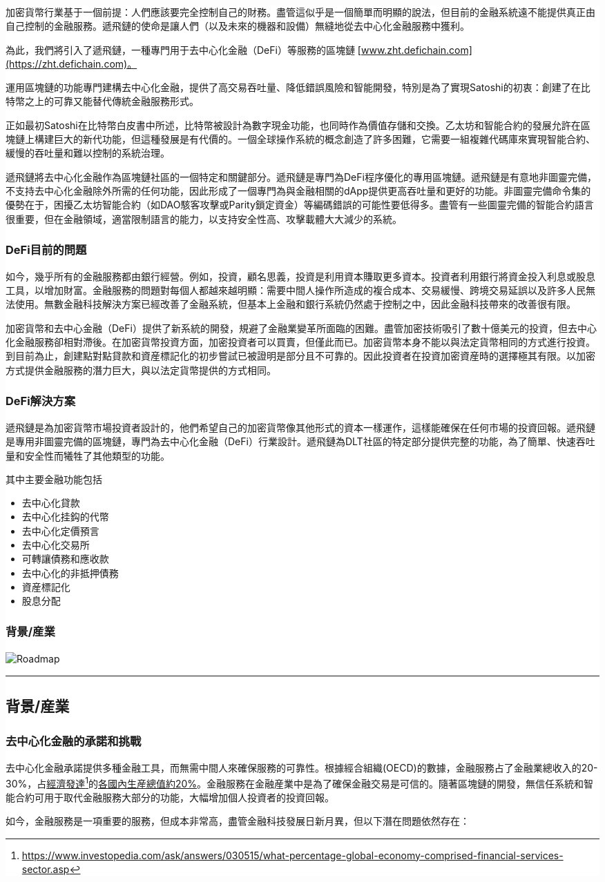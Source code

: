 加密貨幣行業基于一個前提：人們應該要完全控制自己的財務。盡管這似乎是一個簡單而明顯的說法，但目前的金融系統遠不能提供真正由自己控制的金融服務。遞飛鏈的使命是讓人們（以及未來的機器和設備）無縫地從去中心化金融服務中獲利。

為此，我們將引入了遞飛鏈，一種專門用于去中心化金融（DeFi）等服務的區塊鏈 [www.zht.defichain.com](https://zht.defichain.com)。

運用區塊鏈的功能專門建構去中心化金融，提供了高交易吞吐量、降低錯誤風險和智能開發，特別是為了實現Satoshi的初衷：創建了在比特幣之上的可靠又能替代傳統金融服務形式。

正如最初Satoshi在比特幣白皮書中所述，比特幣被設計為數字現金功能，也同時作為價值存儲和交換。乙太坊和智能合約的發展允許在區塊鏈上構建巨大的新代功能，但這種發展是有代價的。一個全球操作系統的概念創造了許多困難，它需要一組複雜代碼庫來實現智能合約、緩慢的吞吐量和難以控制的系統治理。

遞飛鏈將去中心化金融作為區塊鏈社區的一個特定和關鍵部分。遞飛鏈是專門為DeFi程序優化的專用區塊鏈。遞飛鏈是有意地非圖靈完備，不支持去中心化金融除外所需的任何功能，因此形成了一個專門為與金融相關的dApp提供更高吞吐量和更好的功能。非圖靈完備命令集的優勢在于，困擾乙太坊智能合約（如DAO駭客攻擊或Parity鎖定資金）等編碼錯誤的可能性要低得多。盡管有一些圖靈完備的智能合約語言很重要，但在金融領域，適當限制語言的能力，以支持安全性高、攻擊載體大大減少的系統。

### DeFi目前的問題

如今，幾乎所有的金融服務都由銀行經營。例如，投資，顧名思義，投資是利用資本賺取更多資本。投資者利用銀行將資金投入利息或股息工具，以增加財富。金融服務的問題對每個人都越來越明顯：需要中間人操作所造成的複合成本、交易緩慢、跨境交易延誤以及許多人民無法使用。無數金融科技解決方案已經改善了金融系統，但基本上金融和銀行系統仍然處于控制之中，因此金融科技帶來的改善很有限。

加密貨幣和去中心金融（DeFi）提供了新系統的開發，規避了金融業變革所面臨的困難。盡管加密技術吸引了數十億美元的投資，但去中心化金融服務卻相對滯後。在加密貨幣投資方面，加密投資者可以買賣，但僅此而已。加密貨幣本身不能以與法定貨幣相同的方式進行投資。到目前為止，創建點對點貸款和資産標記化的初步嘗試已被證明是部分且不可靠的。因此投資者在投資加密資産時的選擇極其有限。以加密方式提供金融​​服務的潛力巨大，與以法定貨幣提供的方式相同。

### DeFi解決方案

遞飛鏈是為加密貨幣市場投資者設計的，他們希望自己的加密貨幣像其他形式的資本一樣運作，這樣能確保在任何市場的投資回報。遞飛鏈是專用非圖靈完備的區塊鏈，專門為去中心化金融（DeFi）行業設計。遞飛鏈為DLT社區的特定部分提供完整的功能，為了簡單、快速吞吐量和安全性而犧牲了其他類型的功能。

其中主要金融功能包括

- 去中心化貸款
- 去中心化挂鈎的代幣
- 去中心化定價預言
- 去中心化交易所
- 可轉讓債務和應收款
- 去中心化的非抵押債務
- 資産標記化
- 股息分配

### 背景/産業

![Roadmap](/img/white-paper/zht/roadmap.png)

---

## 背景/産業

### 去中心化金融的承諾和挑戰

去中心化金融承諾提供多種金融工具，而無需中間人來確保服務的可靠性。根據經合組織(OECD)的數據，金融服務占了金融業總收入的20-30%，占[經濟發達](https://www.investopedia.com/terms/d/developed-economy.asp)[^1]的[各國內生産總值約20%](https://www.investopedia.com/terms/g/gdp.asp)。金融服務在金融産業中是為了確保金融交易是可信的。隨著區塊鏈的開發，無信任系統和智能合約可用于取代金融服務大部分的功能，大幅增加個人投資者的投資回報。

如今，金融服務是一項重要的服務，但成本非常高，盡管金融科技發展日新月異，但以下潛在問題依然存在：


[^1]: https://www.investopedia.com/ask/answers/030515/what-percentage-global-economy-comprised-financial-services-sector.asp
[^2]: [https://blog.zeppelin.solutions/on-the-parity-wallet-multisig-hack-405a8c12e8f7](https://blog.zeppelin.solutions/on-the-parity-wallet-multisig-hack-405a8c12e8f7)
[^3]: https://arxiv.org/pdf/1802.06038.pdf
[^4]: https://cointelegraph.com/explained/blockchain-oracles-explained
[^5]: https://hackernoon.com/oracles-help-smart-contracts-resolve-subjective-events-d81639d8291c
[^6]: https://en.wikipedia.org/wiki/Decentralized_exchange
[^7]: https://coinsutra.com/best-decentralized-exchanges-dex/
[^8]: https://www2.deloitte.com/lu/en/pages/technology/articles/tokenization-assets-disrupting-financial-industry.html
[^9]: https://www.forbes.com/sites/laurencoleman/2019/04/25/heres-why-interest-in-tokenizing-assets-is-starting-to-surge/#2ddeec4640a5
[^10]: https://docs.dash.org/en/stable/governance/understanding.html